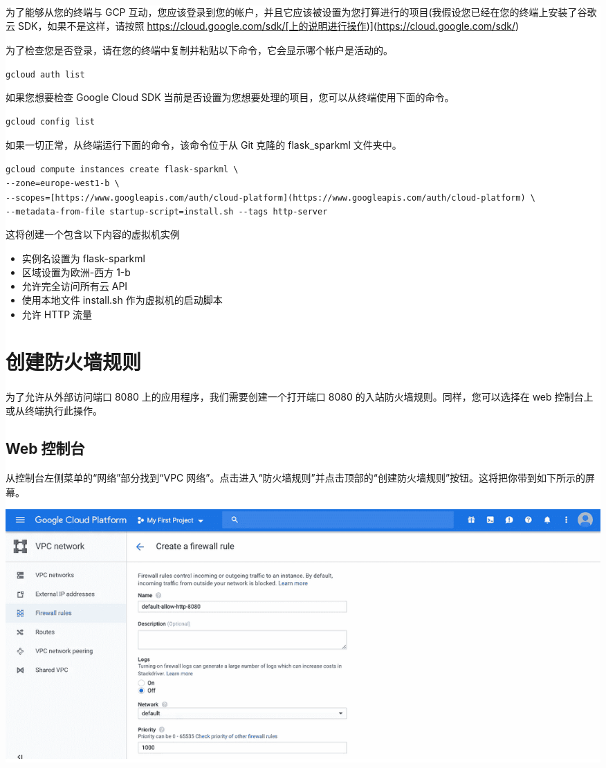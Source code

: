 为了能够从您的终端与 GCP 互动，您应该登录到您的帐户，并且它应该被设置为您打算进行的项目(我假设您已经在您的终端上安装了谷歌云 SDK，如果不是这样，请按照 https://cloud.google.com/sdk/[上的说明进行操作)](https://cloud.google.com/sdk/)

为了检查您是否登录，请在您的终端中复制并粘贴以下命令，它会显示哪个帐户是活动的。

```
gcloud auth list
```

如果您想要检查 Google Cloud SDK 当前是否设置为您想要处理的项目，您可以从终端使用下面的命令。

```
gcloud config list
```

如果一切正常，从终端运行下面的命令，该命令位于从 Git 克隆的 flask_sparkml 文件夹中。

```
gcloud compute instances create flask-sparkml \
--zone=europe-west1-b \
--scopes=[https://www.googleapis.com/auth/cloud-platform](https://www.googleapis.com/auth/cloud-platform) \
--metadata-from-file startup-script=install.sh --tags http-server
```

这将创建一个包含以下内容的虚拟机实例

*   实例名设置为 flask-sparkml
*   区域设置为欧洲-西方 1-b
*   允许完全访问所有云 API
*   使用本地文件 install.sh 作为虚拟机的启动脚本
*   允许 HTTP 流量

# 创建防火墙规则

为了允许从外部访问端口 8080 上的应用程序，我们需要创建一个打开端口 8080 的入站防火墙规则。同样，您可以选择在 web 控制台上或从终端执行此操作。

## Web 控制台

从控制台左侧菜单的“网络”部分找到“VPC 网络”。点击进入“防火墙规则”并点击顶部的“创建防火墙规则”按钮。这将把你带到如下所示的屏幕。

![](img/e266bae0fdcef74ac35dbbd811dfe4ca.png)
